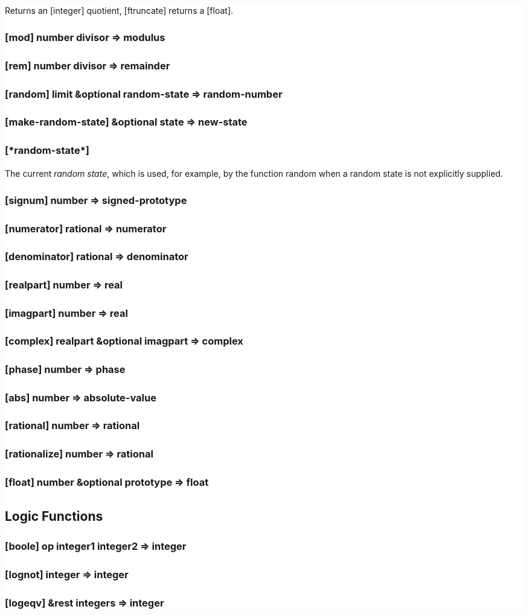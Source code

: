 Returns an [integer] quotient, [ftruncate] returns a [float].

### [mod] number divisor => modulus

### [rem] number divisor => remainder

### [random] limit &optional random-state => random-number

### [make-random-state] &optional state => new-state

### [\*random-state\*]

The current *random state*, which is used, for example, by
the function random when a random state is not explicitly
supplied.

### [signum] number => signed-prototype

### [numerator] rational => numerator

### [denominator] rational => denominator

### [realpart] number => real

### [imagpart] number => real

### [complex] realpart &optional imagpart => complex

### [phase] number => phase

### [abs] number => absolute-value

### [rational] number => rational

### [rationalize] number => rational

### [float] number &optional prototype => float


## Logic Functions

### [boole] op integer1 integer2 => integer

### [lognot] integer => integer

### [logeqv] &rest integers => integer
